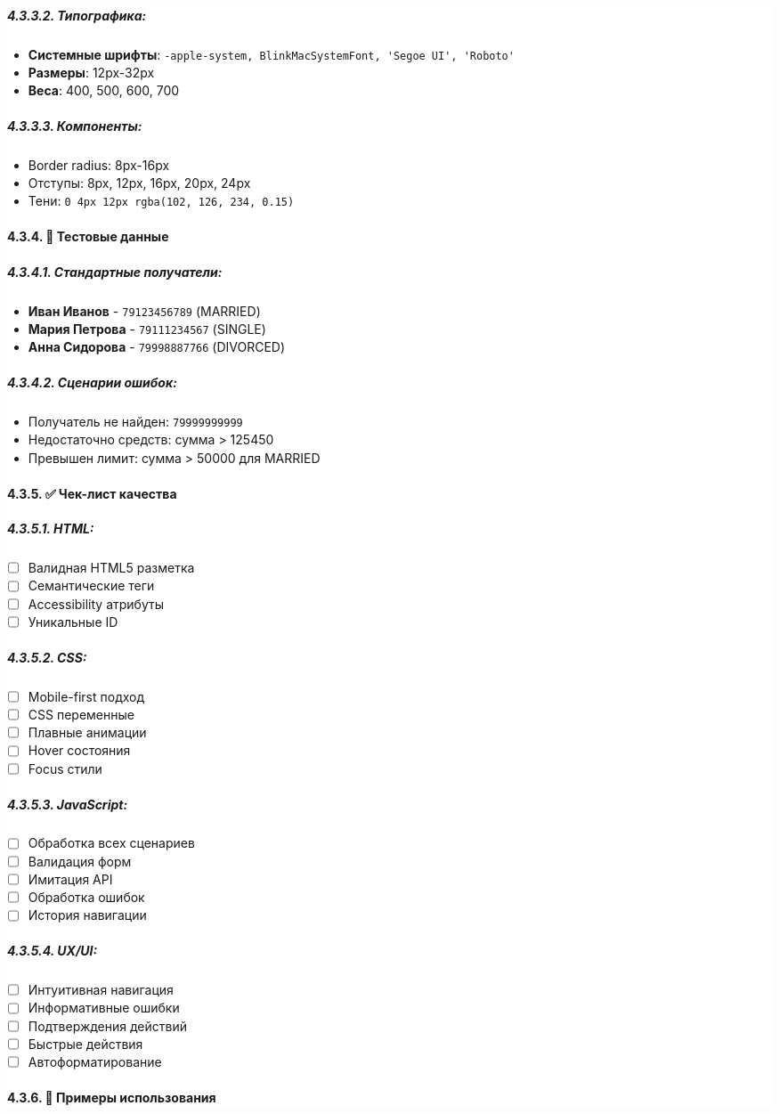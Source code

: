 ##### 4.3.3.2. Типографика:
- **Системные шрифты**: `-apple-system, BlinkMacSystemFont, 'Segoe UI', 'Roboto'`
- **Размеры**: 12px-32px
- **Веса**: 400, 500, 600, 700

##### 4.3.3.3. Компоненты:
- Border radius: 8px-16px
- Отступы: 8px, 12px, 16px, 20px, 24px
- Тени: `0 4px 12px rgba(102, 126, 234, 0.15)`

#### 4.3.4. 🧪 Тестовые данные

##### 4.3.4.1. Стандартные получатели:
- **Иван Иванов** - `79123456789` (MARRIED)
- **Мария Петрова** - `79111234567` (SINGLE)
- **Анна Сидорова** - `79998887766` (DIVORCED)

##### 4.3.4.2. Сценарии ошибок:
- Получатель не найден: `79999999999`
- Недостаточно средств: сумма > 125450
- Превышен лимит: сумма > 50000 для MARRIED

#### 4.3.5. ✅ Чек-лист качества

##### 4.3.5.1. HTML:
- [ ] Валидная HTML5 разметка
- [ ] Семантические теги
- [ ] Accessibility атрибуты
- [ ] Уникальные ID

##### 4.3.5.2. CSS:
- [ ] Mobile-first подход
- [ ] CSS переменные
- [ ] Плавные анимации
- [ ] Hover состояния
- [ ] Focus стили

##### 4.3.5.3. JavaScript:
- [ ] Обработка всех сценариев
- [ ] Валидация форм
- [ ] Имитация API
- [ ] Обработка ошибок
- [ ] История навигации

##### 4.3.5.4. UX/UI:
- [ ] Интуитивная навигация
- [ ] Информативные ошибки
- [ ] Подтверждения действий
- [ ] Быстрые действия
- [ ] Автоформатирование

#### 4.3.6. 🚀 Примеры использования
